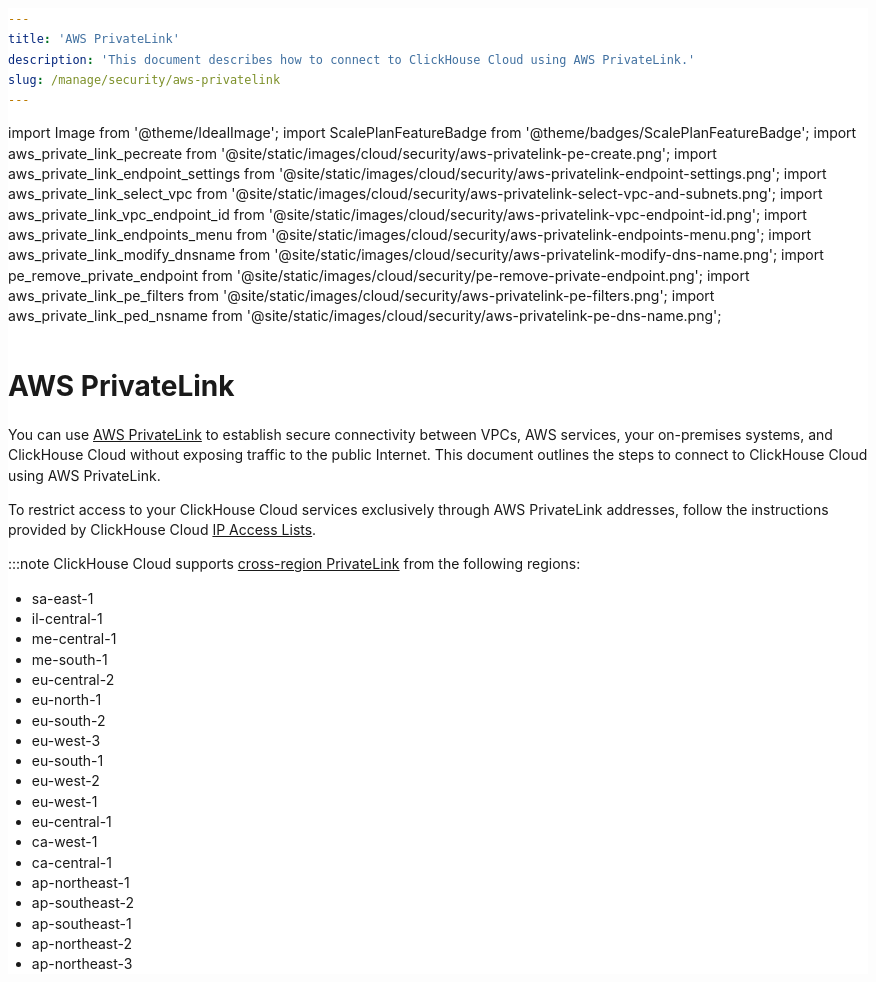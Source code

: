 ```yaml
---
title: 'AWS PrivateLink'
description: 'This document describes how to connect to ClickHouse Cloud using AWS PrivateLink.'
slug: /manage/security/aws-privatelink
---
```


import Image from '@theme/IdealImage';
import ScalePlanFeatureBadge from '@theme/badges/ScalePlanFeatureBadge';
import aws_private_link_pecreate from '@site/static/images/cloud/security/aws-privatelink-pe-create.png';
import aws_private_link_endpoint_settings from '@site/static/images/cloud/security/aws-privatelink-endpoint-settings.png';
import aws_private_link_select_vpc from '@site/static/images/cloud/security/aws-privatelink-select-vpc-and-subnets.png';
import aws_private_link_vpc_endpoint_id from '@site/static/images/cloud/security/aws-privatelink-vpc-endpoint-id.png';
import aws_private_link_endpoints_menu from '@site/static/images/cloud/security/aws-privatelink-endpoints-menu.png';
import aws_private_link_modify_dnsname from '@site/static/images/cloud/security/aws-privatelink-modify-dns-name.png';
import pe_remove_private_endpoint from '@site/static/images/cloud/security/pe-remove-private-endpoint.png';
import aws_private_link_pe_filters from '@site/static/images/cloud/security/aws-privatelink-pe-filters.png';
import aws_private_link_ped_nsname from '@site/static/images/cloud/security/aws-privatelink-pe-dns-name.png';

# AWS PrivateLink

<ScalePlanFeatureBadge feature="AWS PrivateLink"/>

You can use [AWS PrivateLink](https://aws.amazon.com/privatelink/) to establish secure connectivity between VPCs, AWS services, your on-premises systems, and ClickHouse Cloud without exposing traffic to the public Internet. This document outlines the steps to connect to ClickHouse Cloud using AWS PrivateLink.

To restrict access to your ClickHouse Cloud services exclusively through AWS PrivateLink addresses, follow the instructions provided by ClickHouse Cloud [IP Access Lists](/cloud/security/setting-ip-filters).

:::note
ClickHouse Cloud supports [cross-region PrivateLink](https://aws.amazon.com/about-aws/whats-new/2024/11/aws-privatelink-across-region-connectivity/) from the following regions:
- sa-east-1
- il-central-1
- me-central-1
- me-south-1
- eu-central-2
- eu-north-1
- eu-south-2
- eu-west-3
- eu-south-1
- eu-west-2
- eu-west-1
- eu-central-1
- ca-west-1
- ca-central-1
- ap-northeast-1
- ap-southeast-2
- ap-southeast-1
- ap-northeast-2
- ap-northeast-3